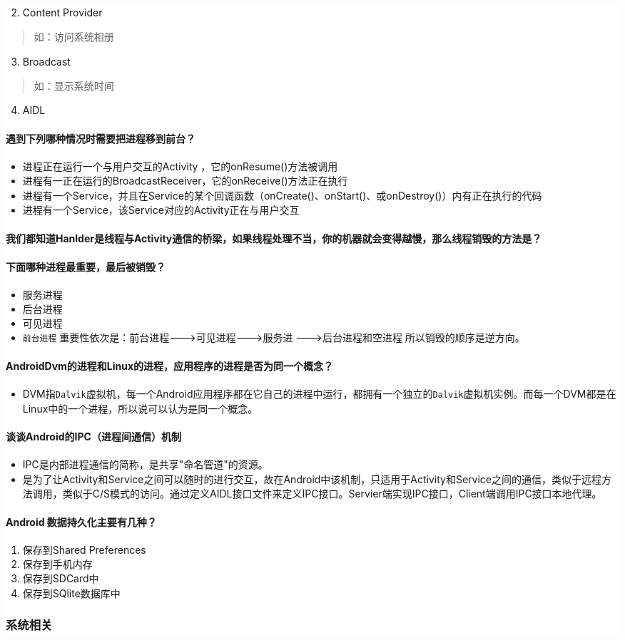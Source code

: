 2. Content Provider

>如：访问系统相册

3. Broadcast

>如：显示系统时间

4. AIDL


#### 遇到下列哪种情况时需要把进程移到前台？

- 进程正在运行一个与用户交互的Activity ，它的onResume()方法被调用
- 进程有一正在运行的BroadcastReceiver，它的onReceive()方法正在执行
- 进程有一个Service，并且在Service的某个回调函数（onCreate()、onStart()、或onDestroy()）内有正在执行的代码
- 进程有一个Service，该Service对应的Activity正在与用户交互


#### 我们都知道Hanlder是线程与Activity通信的桥梁，如果线程处理不当，你的机器就会变得越慢，那么线程销毁的方法是？



#### 下面哪种进程最重要，最后被销毁？

- 服务进程
- 后台进程
- 可见进程
- `前台进程`
  重要性依次是：前台进程--->可见进程--->服务进 --->后台进程和空进程
  所以销毁的顺序是逆方向。


#### AndroidDvm的进程和Linux的进程，应用程序的进程是否为同一个概念？

- DVM指`Dalvik`虚拟机，每一个Android应用程序都在它自己的进程中运行，都拥有一个独立的`Dalvik`虚拟机实例。而每一个DVM都是在Linux中的一个进程，所以说可以认为是同一个概念。


#### 谈谈Android的IPC（进程间通信）机制

- IPC是内部进程通信的简称，是共享"命名管道"的资源。
- 是为了让Activity和Service之间可以随时的进行交互，故在Android中该机制，只适用于Activity和Service之间的通信，类似于远程方法调用，类似于C/S模式的访问。通过定义AIDL接口文件来定义IPC接口。Servier端实现IPC接口，Client端调用IPC接口本地代理。



#### Android 数据持久化主要有几种？

1. 保存到Shared Preferences
2. 保存到手机内存
3. 保存到SDCard中
4. 保存到SQlite数据库中



### 系统相关


